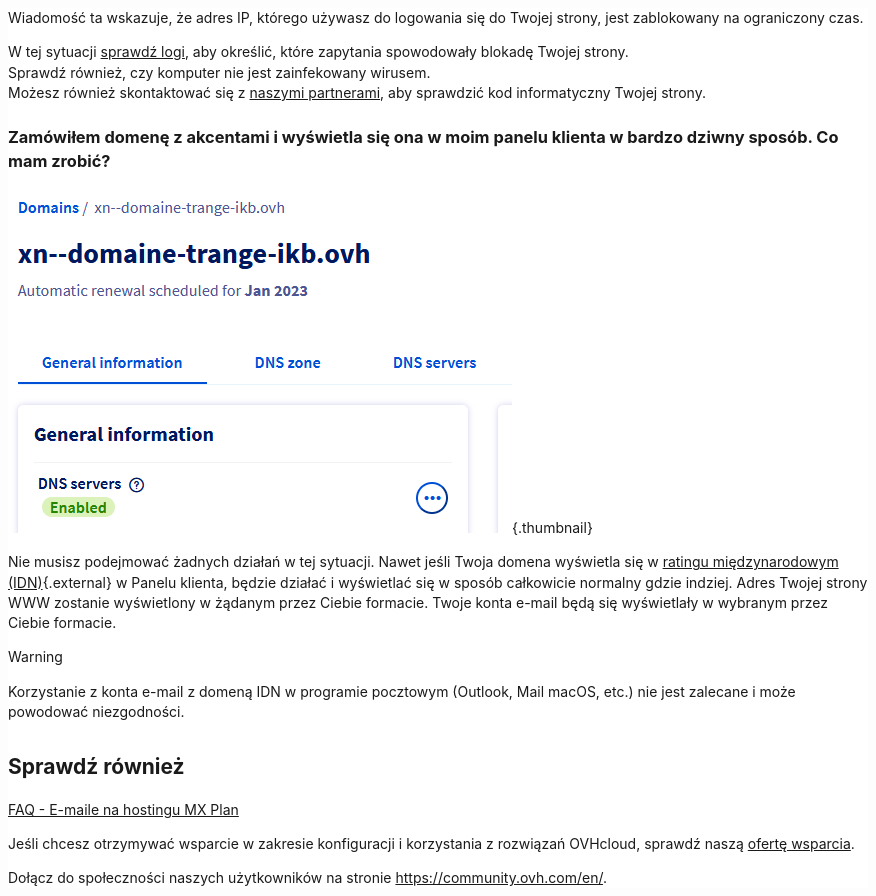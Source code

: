 Wiadomość ta wskazuje, że adres IP, którego używasz do logowania się do Twojej strony, jest zablokowany na ograniczony czas. 

W tej sytuacji [sprawdź logi](/pages/web_cloud/web_hosting/logs_and_statistics), aby określić, które zapytania spowodowały blokadę Twojej strony.<br>
Sprawdź również, czy komputer nie jest zainfekowany wirusem.<br>
Możesz również skontaktować się z [naszymi partnerami](/links/partner), aby sprawdzić kod informatyczny Twojej strony.

### Zamówiłem domenę z akcentami i wyświetla się ona w moim panelu klienta w bardzo dziwny sposób. Co mam zrobić?

![rating_idn](images/idn-notation.png){.thumbnail}

Nie musisz podejmować żadnych działań w tej sytuacji. Nawet jeśli Twoja domena wyświetla się w [ratingu międzynarodowym (IDN)](https://pl.wikipedia.org/wiki/Internationalized_Domain_Name){.external} w Panelu klienta, będzie działać i wyświetlać się w sposób całkowicie normalny gdzie indziej. Adres Twojej strony WWW zostanie wyświetlony w żądanym przez Ciebie formacie. Twoje konta e-mail będą się wyświetlały w wybranym przez Ciebie formacie.

> [!warning]
>
> Korzystanie z konta e-mail z domeną IDN w programie pocztowym (Outlook, Mail macOS, etc.) nie jest zalecane i może powodować niezgodności.
>

## Sprawdź również <a name="go-further"></a>

[FAQ - E-maile na hostingu MX Plan](/pages/web_cloud/email_and_collaborative_solutions/mx_plan/faq-emails)

Jeśli chcesz otrzymywać wsparcie w zakresie konfiguracji i korzystania z rozwiązań OVHcloud, sprawdź naszą [ofertę wsparcia](/links/support).

Dołącz do społeczności naszych użytkowników na stronie <https://community.ovh.com/en/>.